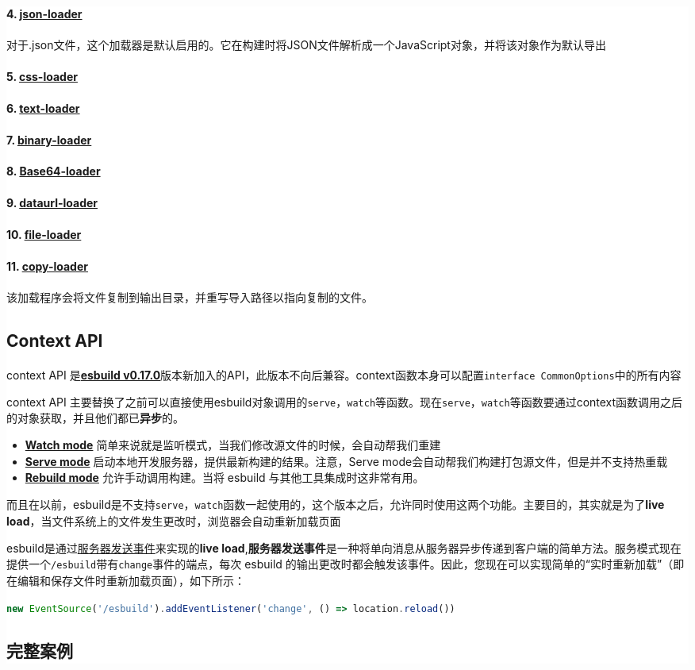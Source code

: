#### 4. [json-loader](https://esbuild.github.io/content-types/#json)

对于.json文件，这个加载器是默认启用的。它在构建时将JSON文件解析成一个JavaScript对象，并将该对象作为默认导出

#### 5. [css-loader](https://esbuild.github.io/content-types/#css)

#### 6. [text-loader](https://esbuild.github.io/content-types/#text)

#### 7. [binary-loader](https://esbuild.github.io/content-types/#binary)

#### 8. [Base64-loader](https://esbuild.github.io/content-types/#base64)

#### 9. [dataurl-loader](https://esbuild.github.io/content-types/#data-url)

#### 10. [file-loader](https://esbuild.github.io/content-types/#file)

#### 11. [copy-loader](https://esbuild.github.io/content-types/#copy)

该加载程序会将文件复制到输出目录，并重写导入路径以指向复制的文件。

## Context API

context API 是[**esbuild v0.17.0**](https://github.com/evanw/esbuild/releases/tag/v0.17.0)版本新加入的API，此版本不向后兼容。context函数本身可以配置`interface CommonOptions`中的所有内容

context API 主要替换了之前可以直接使用esbuild对象调用的`serve`，`watch`等函数。现在`serve`，`watch`等函数要通过context函数调用之后的对象获取，并且他们都已**异步**的。

- [**Watch mode**](https://esbuild.github.io/api/#watch) 简单来说就是监听模式，当我们修改源文件的时候，会自动帮我们重建
- [**Serve mode**](https://esbuild.github.io/api/#serve) 启动本地开发服务器，提供最新构建的结果。注意，Serve mode会自动帮我们构建打包源文件，但是并不支持热重载
- [**Rebuild mode**](https://esbuild.github.io/api/#rebuild) 允许手动调用构建。当将 esbuild 与其他工具集成时这非常有用。

而且在以前，esbuild是不支持`serve`，`watch`函数一起使用的，这个版本之后，允许同时使用这两个功能。主要目的，其实就是为了**live load**，当文件系统上的文件发生更改时，浏览器会自动重新加载页面

esbuild是通过[服务器发送事件](https://developer.mozilla.org/en-US/docs/Web/API/Server-sent_events/Using_server-sent_events)来实现的**live load**,**服务器发送事件**是一种将单向消息从服务器异步传递到客户端的简单方法。服务模式现在提供一个`/esbuild`带有`change`事件的端点，每次 esbuild 的输出更改时都会触发该事件。因此，您现在可以实现简单的“实时重新加载”（即在编辑和保存文件时重新加载页面），如下所示：

```javascript
new EventSource('/esbuild').addEventListener('change', () => location.reload())
```

## 完整案例
